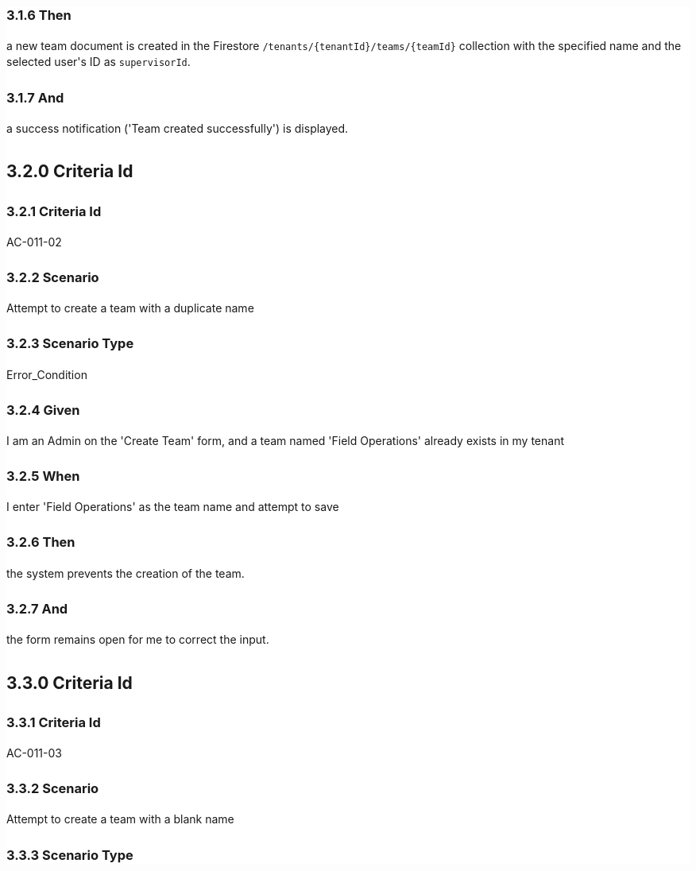 ### 3.1.6 Then

a new team document is created in the Firestore `/tenants/{tenantId}/teams/{teamId}` collection with the specified name and the selected user's ID as `supervisorId`.

### 3.1.7 And

a success notification ('Team created successfully') is displayed.

## 3.2.0 Criteria Id

### 3.2.1 Criteria Id

AC-011-02

### 3.2.2 Scenario

Attempt to create a team with a duplicate name

### 3.2.3 Scenario Type

Error_Condition

### 3.2.4 Given

I am an Admin on the 'Create Team' form, and a team named 'Field Operations' already exists in my tenant

### 3.2.5 When

I enter 'Field Operations' as the team name and attempt to save

### 3.2.6 Then

the system prevents the creation of the team.

### 3.2.7 And

the form remains open for me to correct the input.

## 3.3.0 Criteria Id

### 3.3.1 Criteria Id

AC-011-03

### 3.3.2 Scenario

Attempt to create a team with a blank name

### 3.3.3 Scenario Type
